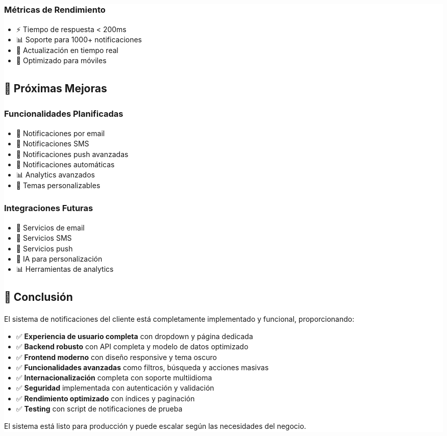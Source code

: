 ### **Métricas de Rendimiento**
- ⚡ Tiempo de respuesta < 200ms
- 📊 Soporte para 1000+ notificaciones
- 🔄 Actualización en tiempo real
- 📱 Optimizado para móviles

## 🔮 Próximas Mejoras

### **Funcionalidades Planificadas**
- 📧 Notificaciones por email
- 📱 Notificaciones SMS
- 🔔 Notificaciones push avanzadas
- 🤖 Notificaciones automáticas
- 📊 Analytics avanzados
- 🎨 Temas personalizables

### **Integraciones Futuras**
- 📧 Servicios de email
- 📱 Servicios SMS
- 🔔 Servicios push
- 🤖 IA para personalización
- 📊 Herramientas de analytics

## 📝 Conclusión

El sistema de notificaciones del cliente está completamente implementado y funcional, proporcionando:

- ✅ **Experiencia de usuario completa** con dropdown y página dedicada
- ✅ **Backend robusto** con API completa y modelo de datos optimizado
- ✅ **Frontend moderno** con diseño responsive y tema oscuro
- ✅ **Funcionalidades avanzadas** como filtros, búsqueda y acciones masivas
- ✅ **Internacionalización** completa con soporte multiidioma
- ✅ **Seguridad** implementada con autenticación y validación
- ✅ **Rendimiento optimizado** con índices y paginación
- ✅ **Testing** con script de notificaciones de prueba

El sistema está listo para producción y puede escalar según las necesidades del negocio.
